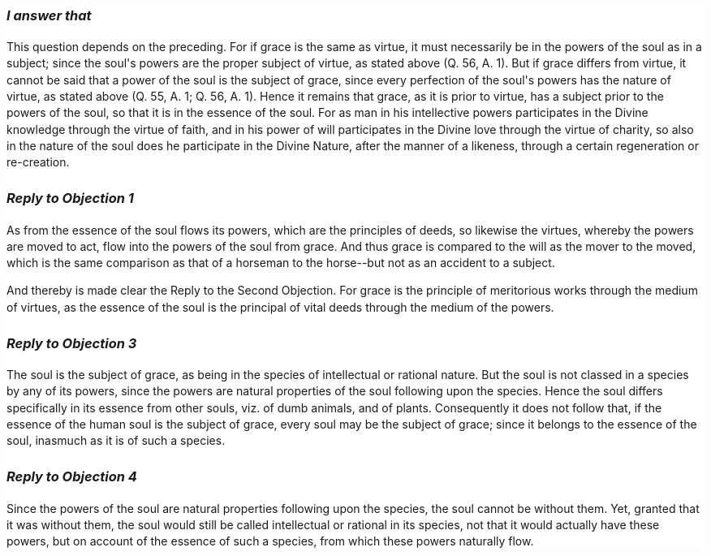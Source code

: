 ### *I answer that*
This question depends on the preceding. For if grace
is the same as virtue, it must necessarily be in the powers of the
soul as in a subject; since the soul's powers are the proper subject
of virtue, as stated above (Q. 56, A. 1). But if grace differs from
virtue, it cannot be said that a power of the soul is the subject of
grace, since every perfection of the soul's powers has the nature of
virtue, as stated above (Q. 55, A. 1; Q. 56, A. 1). Hence it remains
that grace, as it is prior to virtue, has a subject prior to the
powers of the soul, so that it is in the essence of the soul. For as
man in his intellective powers participates in the Divine knowledge
through the virtue of faith, and in his power of will participates in
the Divine love through the virtue of charity, so also in the nature
of the soul does he participate in the Divine Nature, after the
manner of a likeness, through a certain regeneration or re-creation.

### *Reply to Objection 1*
As from the essence of the soul flows its powers, which
are the principles of deeds, so likewise the virtues, whereby the
powers are moved to act, flow into the powers of the soul from grace.
And thus grace is compared to the will as the mover to the moved,
which is the same comparison as that of a horseman to the horse--but
not as an accident to a subject.

And thereby is made clear the Reply to the Second Objection. For
grace is the principle of meritorious works through the medium of
virtues, as the essence of the soul is the principal of vital deeds
through the medium of the powers.

### *Reply to Objection 3*
The soul is the subject of grace, as being in the
species of intellectual or rational nature. But the soul is not
classed in a species by any of its powers, since the powers are
natural properties of the soul following upon the species. Hence the
soul differs specifically in its essence from other souls, viz. of
dumb animals, and of plants. Consequently it does not follow that, if
the essence of the human soul is the subject of grace, every soul may
be the subject of grace; since it belongs to the essence of the soul,
inasmuch as it is of such a species.

### *Reply to Objection 4*
Since the powers of the soul are natural properties
following upon the species, the soul cannot be without them. Yet,
granted that it was without them, the soul would still be called
intellectual or rational in its species, not that it would actually
have these powers, but on account of the essence of such a species,
from which these powers naturally flow.

